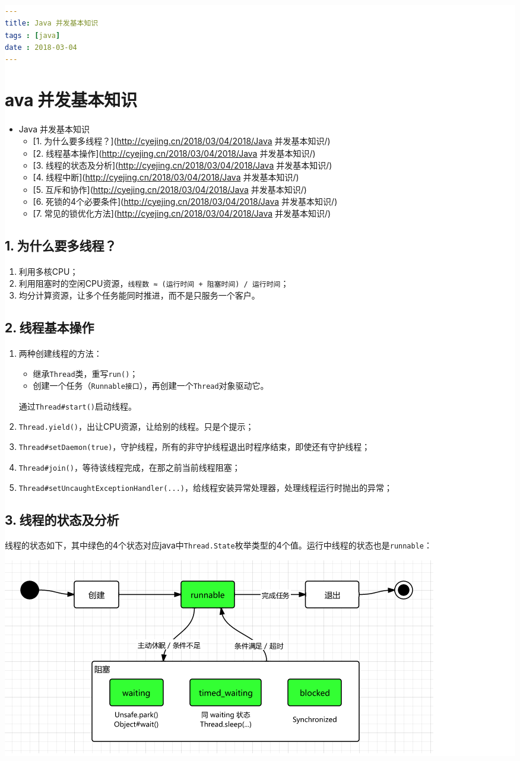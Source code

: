 ```yaml
---
title: Java 并发基本知识
tags : [java]
date : 2018-03-04
---
```

# ava 并发基本知识

- Java 并发基本知识
  - [1. 为什么要多线程？](http://cyejing.cn/2018/03/04/2018/Java 并发基本知识/)
  - [2. 线程基本操作](http://cyejing.cn/2018/03/04/2018/Java 并发基本知识/)
  - [3. 线程的状态及分析](http://cyejing.cn/2018/03/04/2018/Java 并发基本知识/)
  - [4. 线程中断](http://cyejing.cn/2018/03/04/2018/Java 并发基本知识/)
  - [5. 互斥和协作](http://cyejing.cn/2018/03/04/2018/Java 并发基本知识/)
  - [6. 死锁的4个必要条件](http://cyejing.cn/2018/03/04/2018/Java 并发基本知识/)
  - [7. 常见的锁优化方法](http://cyejing.cn/2018/03/04/2018/Java 并发基本知识/)

## 1. 为什么要多线程？

1. 利用多核CPU；
2. 利用阻塞时的空闲CPU资源，`线程数 ≈ (运行时间 + 阻塞时间) / 运行时间`；
3. 均分计算资源，让多个任务能同时推进，而不是只服务一个客户。



## 2. 线程基本操作

1. 两种创建线程的方法：

   - 继承`Thread`类，重写`run()`；
   - 创建一个任务（`Runnable接口`），再创建一个`Thread`对象驱动它。

   通过`Thread#start()`启动线程。

2. `Thread.yield()`，出让CPU资源，让给别的线程。只是个提示；

3. `Thread#setDaemon(true)`，守护线程，所有的非守护线程退出时程序结束，即使还有守护线程；

4. `Thread#join()`，等待该线程完成，在那之前当前线程阻塞；

5. `Thread#setUncaughtExceptionHandler(...)`，给线程安装异常处理器，处理线程运行时抛出的异常；

## 3. 线程的状态及分析

线程的状态如下，其中绿色的4个状态对应java中`Thread.State`枚举类型的4个值。运行中线程的状态也是`runnable`：

![Alt text](../../images/d6c78c27079e697610a7b12e0b3faa42.png)
